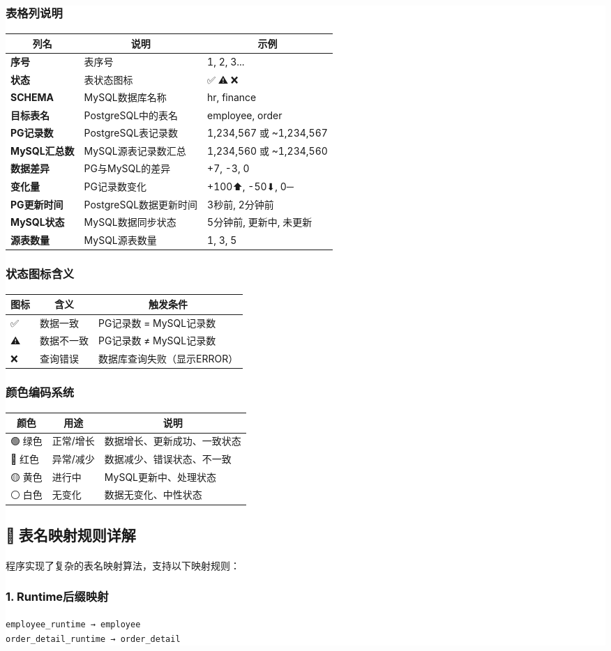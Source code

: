### 表格列说明

| 列名 | 说明 | 示例 |
|------|------|------|
| **序号** | 表序号 | 1, 2, 3... |
| **状态** | 表状态图标 | ✅ ⚠️ ❌ |
| **SCHEMA** | MySQL数据库名称 | hr, finance |
| **目标表名** | PostgreSQL中的表名 | employee, order |
| **PG记录数** | PostgreSQL表记录数 | 1,234,567 或 ~1,234,567 |
| **MySQL汇总数** | MySQL源表记录数汇总 | 1,234,560 或 ~1,234,560 |
| **数据差异** | PG与MySQL的差异 | +7, -3, 0 |
| **变化量** | PG记录数变化 | +100⬆, -50⬇, 0─ |
| **PG更新时间** | PostgreSQL数据更新时间 | 3秒前, 2分钟前 |
| **MySQL状态** | MySQL数据同步状态 | 5分钟前, 更新中, 未更新 |
| **源表数量** | MySQL源表数量 | 1, 3, 5 |

### 状态图标含义

| 图标 | 含义 | 触发条件 |
|------|------|----------|
| ✅ | 数据一致 | PG记录数 = MySQL记录数 |
| ⚠️ | 数据不一致 | PG记录数 ≠ MySQL记录数 |
| ❌ | 查询错误 | 数据库查询失败（显示ERROR） |

### 颜色编码系统

| 颜色 | 用途 | 说明 |
|------|------|------|
| 🟢 绿色 | 正常/增长 | 数据增长、更新成功、一致状态 |
| 🔴 红色 | 异常/减少 | 数据减少、错误状态、不一致 |
| 🟡 黄色 | 进行中 | MySQL更新中、处理状态 |
| ⚪ 白色 | 无变化 | 数据无变化、中性状态 |

## 🔧 表名映射规则详解

程序实现了复杂的表名映射算法，支持以下映射规则：

### 1. Runtime后缀映射
```
employee_runtime → employee
order_detail_runtime → order_detail
```
